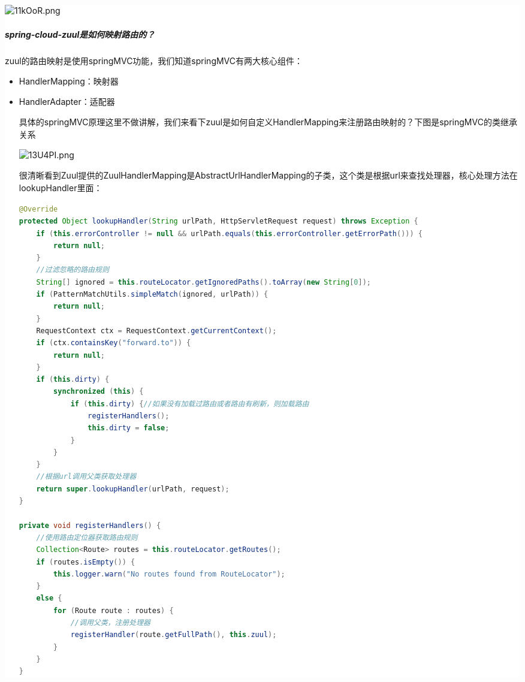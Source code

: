 ![11kOoR.png](https://s2.ax1x.com/2020/01/30/11kOoR.png)

##### spring-cloud-zuul是如何映射路由的？

zuul的路由映射是使用springMVC功能，我们知道springMVC有两大核心组件：

- HandlerMapping：映射器

- HandlerAdapter：适配器

  具体的springMVC原理这里不做讲解，我们来看下zuul是如何自定义HandlerMapping来注册路由映射的？下图是springMVC的类继承关系

  ![13U4PI.png](https://s2.ax1x.com/2020/01/31/13U4PI.png)

  很清晰看到Zuul提供的ZuulHandlerMapping是AbstractUrlHandlerMapping的子类，这个类是根据url来查找处理器，核心处理方法在lookupHandler里面：

  ```java
  @Override
  protected Object lookupHandler(String urlPath, HttpServletRequest request) throws Exception {
      if (this.errorController != null && urlPath.equals(this.errorController.getErrorPath())) {
          return null;
      }
      //过滤忽略的路由规则
      String[] ignored = this.routeLocator.getIgnoredPaths().toArray(new String[0]);
      if (PatternMatchUtils.simpleMatch(ignored, urlPath)) {
          return null;
      }
      RequestContext ctx = RequestContext.getCurrentContext();
      if (ctx.containsKey("forward.to")) {
          return null;
      }
      if (this.dirty) {
          synchronized (this) {
              if (this.dirty) {//如果没有加载过路由或者路由有刷新，则加载路由
                  registerHandlers();
                  this.dirty = false;
              }
          }
      }
      //根据url调用父类获取处理器
      return super.lookupHandler(urlPath, request);
  }
  
  private void registerHandlers() {
      //使用路由定位器获取路由规则
      Collection<Route> routes = this.routeLocator.getRoutes();
      if (routes.isEmpty()) {
          this.logger.warn("No routes found from RouteLocator");
      }
      else {
          for (Route route : routes) {
              //调用父类，注册处理器
              registerHandler(route.getFullPath(), this.zuul);
          }
      }
  }
  ```
